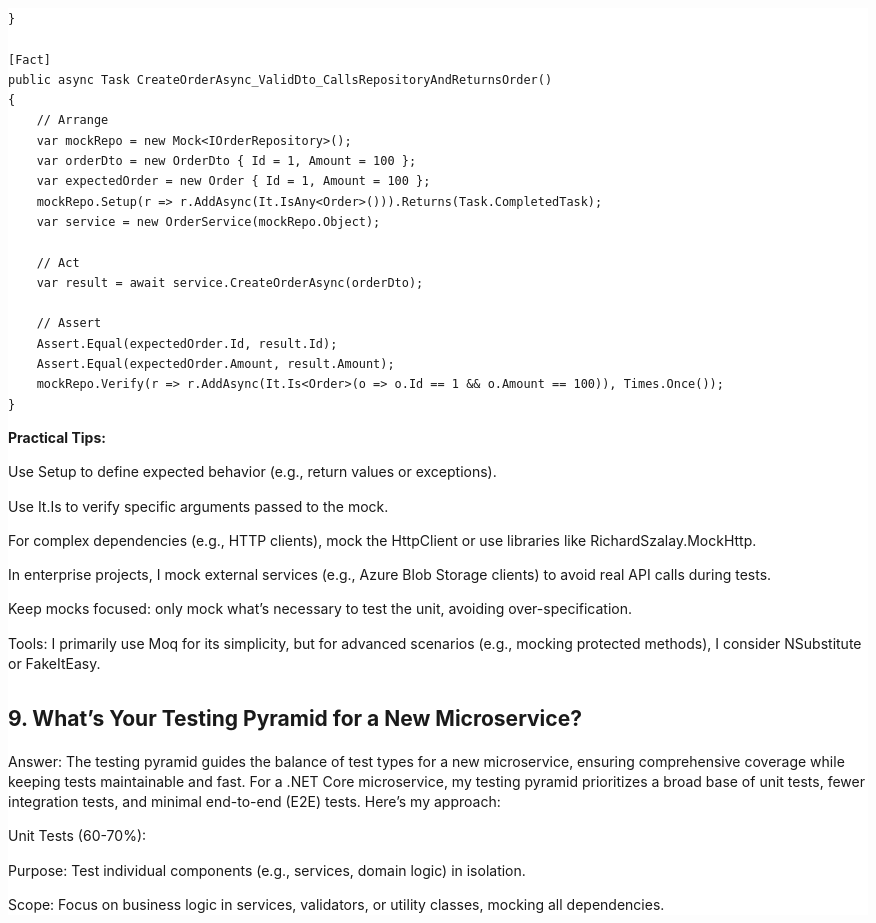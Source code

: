 ```
}

[Fact]
public async Task CreateOrderAsync_ValidDto_CallsRepositoryAndReturnsOrder()
{
    // Arrange
    var mockRepo = new Mock<IOrderRepository>();
    var orderDto = new OrderDto { Id = 1, Amount = 100 };
    var expectedOrder = new Order { Id = 1, Amount = 100 };
    mockRepo.Setup(r => r.AddAsync(It.IsAny<Order>())).Returns(Task.CompletedTask);
    var service = new OrderService(mockRepo.Object);

    // Act
    var result = await service.CreateOrderAsync(orderDto);

    // Assert
    Assert.Equal(expectedOrder.Id, result.Id);
    Assert.Equal(expectedOrder.Amount, result.Amount);
    mockRepo.Verify(r => r.AddAsync(It.Is<Order>(o => o.Id == 1 && o.Amount == 100)), Times.Once());
}
```

**Practical Tips:**

Use Setup to define expected behavior (e.g., return values or exceptions).

Use It.Is<T> to verify specific arguments passed to the mock.

For complex dependencies (e.g., HTTP clients), mock the HttpClient or use libraries like RichardSzalay.MockHttp.

In enterprise projects, I mock external services (e.g., Azure Blob Storage clients) to avoid real API calls during tests.

Keep mocks focused: only mock what’s necessary to test the unit, avoiding over-specification.

Tools: I primarily use Moq for its simplicity, but for advanced scenarios (e.g., mocking protected methods), I consider NSubstitute or FakeItEasy.

## 9. What’s Your Testing Pyramid for a New Microservice?

Answer:
The testing pyramid guides the balance of test types for a new microservice, ensuring comprehensive coverage while keeping tests maintainable and fast. For a .NET Core microservice, my testing pyramid prioritizes a broad base of unit tests, fewer integration tests, and minimal end-to-end (E2E) tests. Here’s my approach:

Unit Tests (60-70%):

Purpose: Test individual components (e.g., services, domain logic) in isolation.

Scope: Focus on business logic in services, validators, or utility classes, mocking all dependencies.
